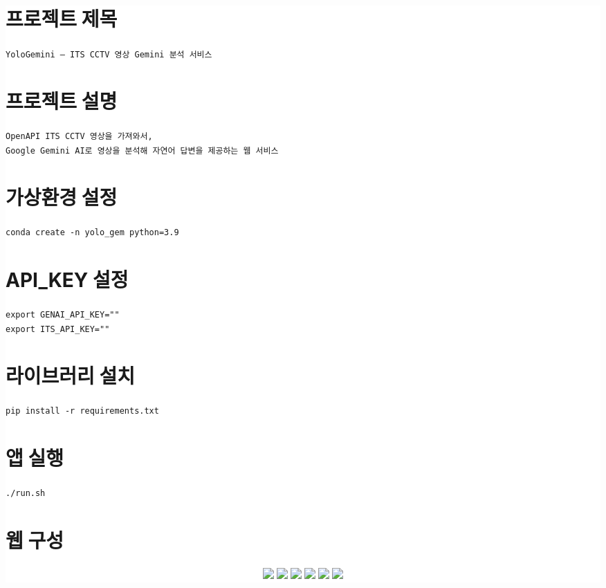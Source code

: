 # 프로젝트 제목
```
YoloGemini — ITS CCTV 영상 Gemini 분석 서비스
```

# 프로젝트 설명
```
OpenAPI ITS CCTV 영상을 가져와서,
Google Gemini AI로 영상을 분석해 자연어 답변을 제공하는 웹 서비스
```

# 가상환경 설정
```
conda create -n yolo_gem python=3.9
```

# API_KEY 설정
```
export GENAI_API_KEY=""
export ITS_API_KEY=""
```

# 라이브러리 설치
```
pip install -r requirements.txt
```

# 앱 실행
```
./run.sh
```

# 웹 구성
<p align="center">
  <img src="https://github.com/user-attachments/assets/bb237c58-53e5-4a7e-975a-ff504aa4684e" width="700">
  <img src="https://github.com/user-attachments/assets/a70c70d7-57d9-4907-8806-4e98b26b9caa" width="700">
  <img src="https://github.com/user-attachments/assets/93685bbe-1136-4e18-b20b-5a9952e7c237" width="700">
  <img src="https://github.com/user-attachments/assets/8b9bef0d-7d25-4eee-999c-7ec33fe6d586" width="700">
  <img src="https://github.com/user-attachments/assets/f0912d8f-ec16-4b41-a718-dcf7dfa48157" width="700">
  <img src="https://github.com/user-attachments/assets/b2df780a-36a8-4153-acbf-a52e737f303e" width="700">
</p>
